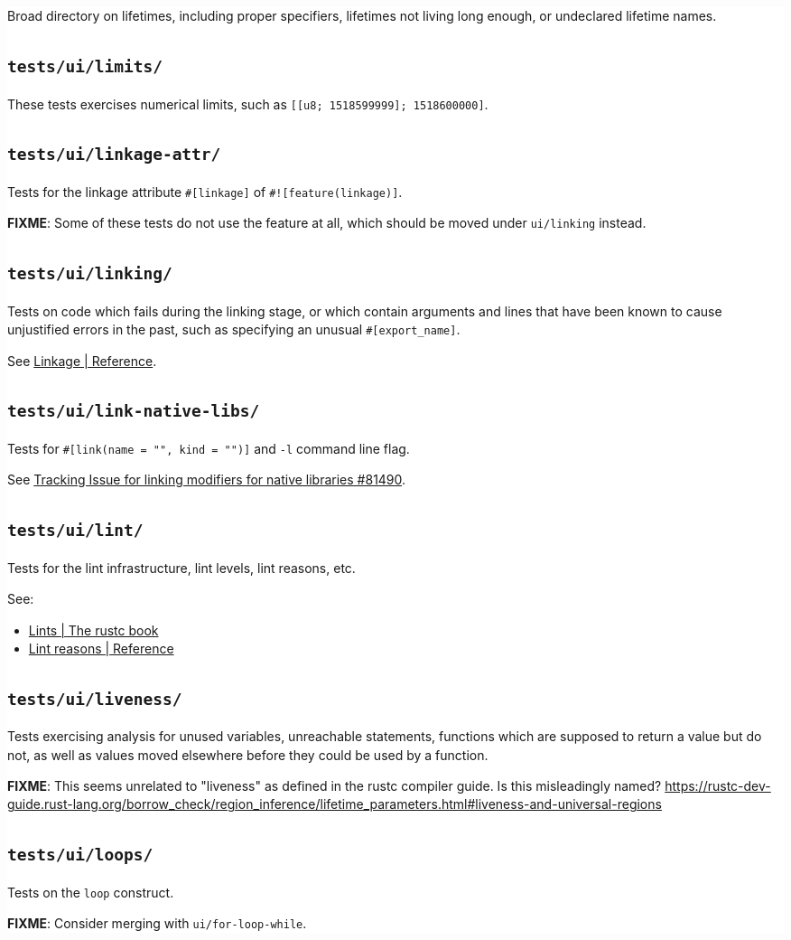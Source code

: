 Broad directory on lifetimes, including proper specifiers, lifetimes not living long enough, or undeclared lifetime names.

## `tests/ui/limits/`

These tests exercises numerical limits, such as `[[u8; 1518599999]; 1518600000]`.

## `tests/ui/linkage-attr/`

Tests for the linkage attribute `#[linkage]` of `#![feature(linkage)]`.

**FIXME**: Some of these tests do not use the feature at all, which should be moved under `ui/linking` instead.

## `tests/ui/linking/`

Tests on code which fails during the linking stage, or which contain arguments and lines that have been known to cause unjustified errors in the past, such as specifying an unusual `#[export_name]`.

See [Linkage | Reference](https://doc.rust-lang.org/reference/linkage.html).

## `tests/ui/link-native-libs/`

Tests for `#[link(name = "", kind = "")]` and `-l` command line flag.

See [Tracking Issue for linking modifiers for native libraries #81490](https://github.com/rust-lang/rust/issues/81490).

## `tests/ui/lint/`

Tests for the lint infrastructure, lint levels, lint reasons, etc.

See:

- [Lints | The rustc book](https://doc.rust-lang.org/rustc/lints/index.html)
- [Lint reasons | Reference](https://doc.rust-lang.org/reference/attributes/diagnostics.html#lint-reasons)

## `tests/ui/liveness/`

Tests exercising analysis for unused variables, unreachable statements, functions which are supposed to return a value but do not, as well as values moved elsewhere before they could be used by a function.

**FIXME**: This seems unrelated to "liveness" as defined in the rustc compiler guide. Is this misleadingly named? https://rustc-dev-guide.rust-lang.org/borrow_check/region_inference/lifetime_parameters.html#liveness-and-universal-regions

## `tests/ui/loops/`

Tests on the `loop` construct.

**FIXME**: Consider merging with `ui/for-loop-while`.


[`annotate-snippets`]: https://github.com/rust-lang/annotate-snippets-rs